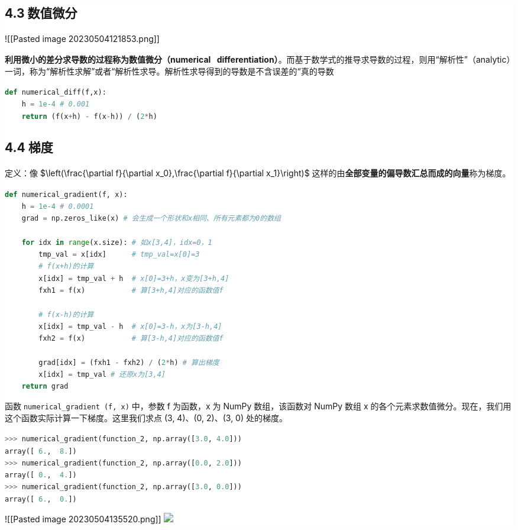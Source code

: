 
## 4.3 数值微分

![[Pasted image 20230504121853.png]]

**利用微小的差分求导数的过程称为数值微分（numerical  differentiation）**。而基于数学式的推导求导数的过程，则用“解析性”（analytic）一词，称为“解析性求解”或者“解析性求导。解析性求导得到的导数是不含误差的“真的导数 

```python file:数值微分求导
def numerical_diff(f,x):
    h = 1e-4 # 0.001
    return (f(x+h) - f(x-h)) / (2*h)
```

## 4.4 梯度

定义：像 $\left(\frac{\partial f}{\partial x_0},\frac{\partial f}{\partial x_1}\right)$ 这样的由**全部变量的偏导数汇总而成的向量**称为梯度。

```python file:求梯度，相当于对数组x的各个元素求数值微分
def numerical_gradient(f, x):    
    h = 1e-4 # 0.0001 
    grad = np.zeros_like(x) # 会生成一个形状和x相同、所有元素都为0的数组
    
    for idx in range(x.size): # 如x[3,4]，idx=0，1 
        tmp_val = x[idx]      # tmp_val=x[0]=3
        # f(x+h)的计算 
        x[idx] = tmp_val + h  # x[0]=3+h，x变为[3+h,4] 
        fxh1 = f(x)           # 算[3+h,4]对应的函数值f
        
        # f(x-h)的计算 
        x[idx] = tmp_val - h  # x[0]=3-h，x为[3-h,4] 
        fxh2 = f(x)           # 算[3-h,4]对应的函数值f
        
        grad[idx] = (fxh1 - fxh2) / (2*h) # 算出梯度 
        x[idx] = tmp_val # 还原x为[3,4]
    return grad
```

函数 `numerical_gradient (f, x)` 中，参数 f 为函数，x 为 NumPy 数组，该函数对 NumPy 数组 x 的各个元素求数值微分。现在，我们用这个函数实际计算一下梯度。这里我们求点 (3, 4)、(0, 2)、(3, 0) 处的梯度。
```python
>>> numerical_gradient(function_2, np.array([3.0, 4.0])) 
array([ 6.,  8.])
>>> numerical_gradient(function_2, np.array([0.0, 2.0])) 
array([ 0.,  4.])
>>> numerical_gradient(function_2, np.array([3.0, 0.0])) 
array([ 6.,  0.])
```

![[Pasted image 20230504135520.png]]
![](<1681573992695.png>)
